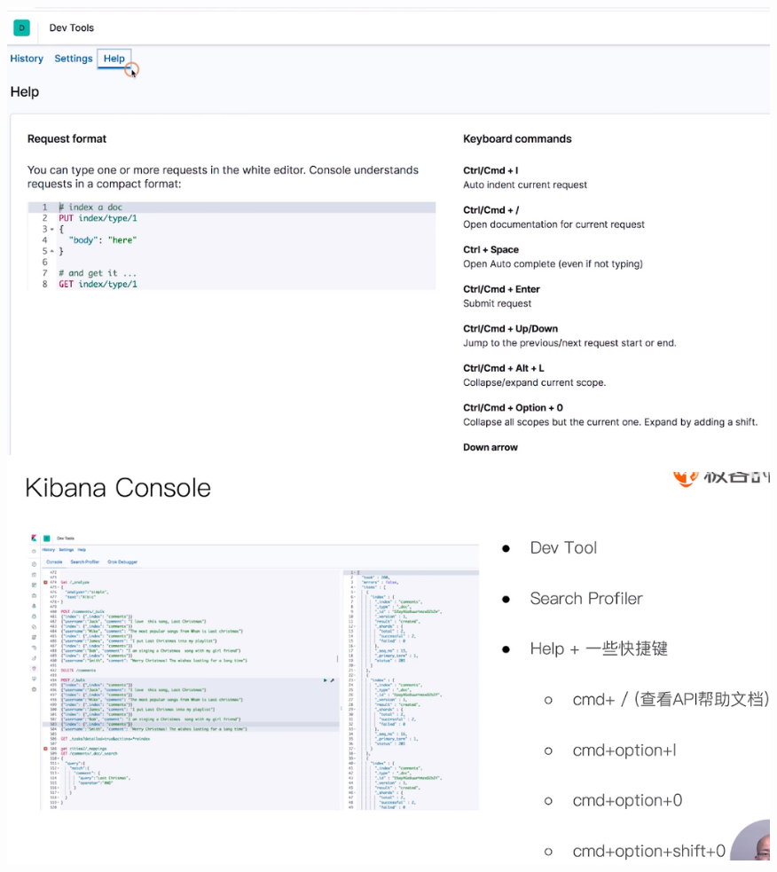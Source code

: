 ![image-20200423195430918](assets/image-20200423195430918.png)

![image-20200423195441655](assets/image-20200423195441655.png)
